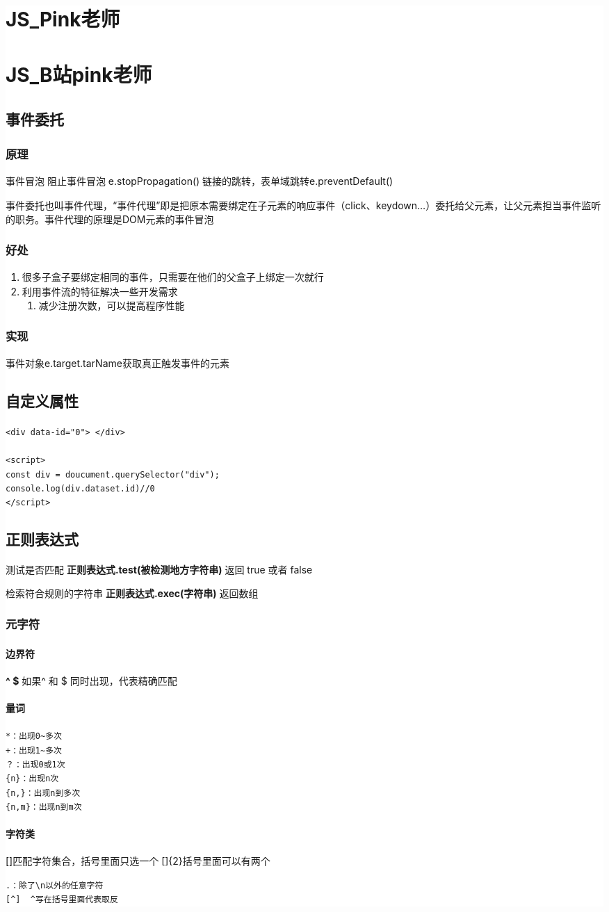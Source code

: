 # JS_Pink老师
# JS_B站pink老师
## 事件委托
### 原理
事件冒泡
阻止事件冒泡 e.stopPropagation()
链接的跳转，表单域跳转e.preventDefault()

事件委托也叫事件代理，“事件代理”即是把原本需要绑定在子元素的响应事件（click、keydown…）委托给父元素，让父元素担当事件监听的职务。事件代理的原理是DOM元素的事件冒泡
### 好处
1. 很多子盒子要绑定相同的事件，只需要在他们的父盒子上绑定一次就行
2. 利用事件流的特征解决一些开发需求
    1. 减少注册次数，可以提高程序性能
### 实现
事件对象e.target.tarName获取真正触发事件的元素

## 自定义属性
```
<div data-id="0"> </div>

<script>
const div = doucument.querySelector("div");
console.log(div.dataset.id)//0
</script>
```

## 正则表达式
测试是否匹配 
**正则表达式.test(被检测地方字符串)**
返回 true 或者 false

检索符合规则的字符串
**正则表达式.exec(字符串)**
返回数组

### 元字符 
#### 边界符  
**^ 
$**
如果^ 和 $ 同时出现，代表精确匹配

#### 量词
```
*：出现0~多次
+：出现1~多次
？：出现0或1次
{n}：出现n次
{n,}：出现n到多次
{n,m}：出现n到m次
```
#### 字符类
[]匹配字符集合，括号里面只选一个
[]{2}括号里面可以有两个
```
.：除了\n以外的任意字符
[^]  ^写在括号里面代表取反
```